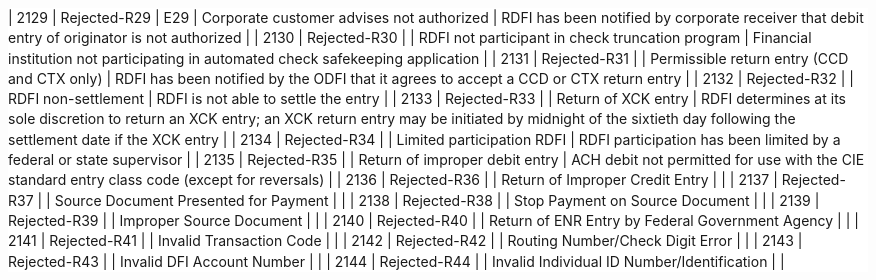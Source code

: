 | 2129 | Rejected-R29  | E29    | Corporate customer advises not authorized                            | RDFI has been notified by corporate receiver that debit entry of originator is not authorized                                                                                                                                                                |
| 2130 | Rejected-R30  |        | RDFI not participant in check truncation program                     | Financial institution not participating in automated check safekeeping application                                                                                                                                                                           |
| 2131 | Rejected-R31  |        | Permissible return entry (CCD and CTX only)                          | RDFI has been notified by the ODFI that it agrees to accept a CCD or CTX return entry                                                                                                                                                                        |
| 2132 | Rejected-R32  |        | RDFI non-settlement                                                  | RDFI is not able to settle the entry                                                                                                                                                                                                                         |
| 2133 | Rejected-R33  |        | Return of XCK entry                                                  | RDFI determines at its sole discretion to return an XCK entry; an XCK return entry may be initiated by midnight of the sixtieth day following the settlement date if the XCK entry                                                                           |
| 2134 | Rejected-R34  |        | Limited participation RDFI                                           | RDFI participation has been limited by a federal or state supervisor                                                                                                                                                                                         |
| 2135 | Rejected-R35  |        | Return of improper debit entry                                       | ACH debit not permitted for use with the CIE standard entry class code (except for reversals)                                                                                                                                                                |
| 2136 | Rejected-R36  |        | Return of Improper Credit Entry                                      |                                                                                                                                                                                                                                                              |
| 2137 | Rejected-R37  |        | Source Document Presented for Payment                                |                                                                                                                                                                                                                                                              |
| 2138 | Rejected-R38  |        | Stop Payment on Source Document                                      |                                                                                                                                                                                                                                                              |
| 2139 | Rejected-R39  |        | Improper Source Document                                             |                                                                                                                                                                                                                                                              |
| 2140 | Rejected-R40  |        | Return of ENR Entry by Federal Government Agency                     |                                                                                                                                                                                                                                                              |
| 2141 | Rejected-R41  |        | Invalid Transaction Code                                             |                                                                                                                                                                                                                                                              |
| 2142 | Rejected-R42  |        | Routing Number/Check Digit Error                                     |                                                                                                                                                                                                                                                              |
| 2143 | Rejected-R43  |        | Invalid DFI Account Number                                           |                                                                                                                                                                                                                                                              |
| 2144 | Rejected-R44  |        | Invalid Individual ID Number/Identification                          |                                                                                                                                                                                                                                                              |
